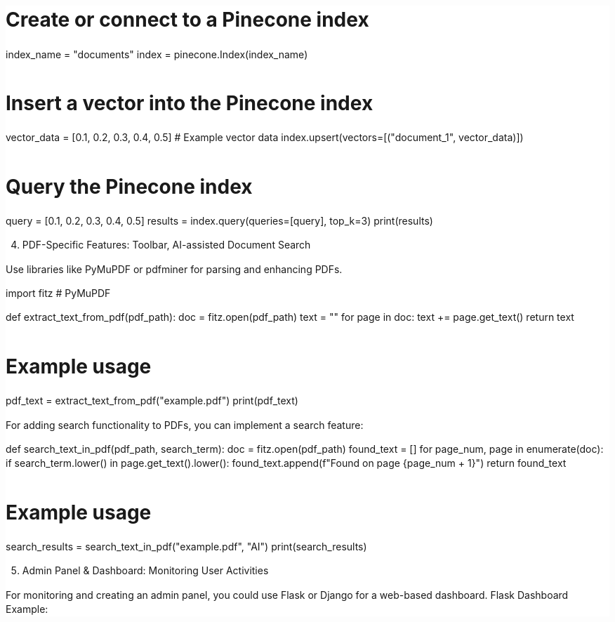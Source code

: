 # Create or connect to a Pinecone index
index_name = "documents"
index = pinecone.Index(index_name)

# Insert a vector into the Pinecone index
vector_data = [0.1, 0.2, 0.3, 0.4, 0.5]  # Example vector data
index.upsert(vectors=[("document_1", vector_data)])

# Query the Pinecone index
query = [0.1, 0.2, 0.3, 0.4, 0.5]
results = index.query(queries=[query], top_k=3)
print(results)

4. PDF-Specific Features: Toolbar, AI-assisted Document Search

Use libraries like PyMuPDF or pdfminer for parsing and enhancing PDFs.

import fitz  # PyMuPDF

def extract_text_from_pdf(pdf_path):
    doc = fitz.open(pdf_path)
    text = ""
    for page in doc:
        text += page.get_text()
    return text

# Example usage
pdf_text = extract_text_from_pdf("example.pdf")
print(pdf_text)

For adding search functionality to PDFs, you can implement a search feature:

def search_text_in_pdf(pdf_path, search_term):
    doc = fitz.open(pdf_path)
    found_text = []
    for page_num, page in enumerate(doc):
        if search_term.lower() in page.get_text().lower():
            found_text.append(f"Found on page {page_num + 1}")
    return found_text

# Example usage
search_results = search_text_in_pdf("example.pdf", "AI")
print(search_results)

5. Admin Panel & Dashboard: Monitoring User Activities

For monitoring and creating an admin panel, you could use Flask or Django for a web-based dashboard.
Flask Dashboard Example:
